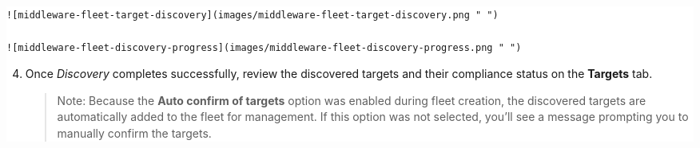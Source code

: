 	![middleware-fleet-target-discovery](images/middleware-fleet-target-discovery.png " ")

	![middleware-fleet-discovery-progress](images/middleware-fleet-discovery-progress.png " ")

4. Once *Discovery* completes successfully, review the discovered targets and their compliance status on the **Targets** tab.

	>Note: Because the **Auto confirm of targets** option was enabled during fleet creation, the discovered targets are automatically added to the fleet for management. If this option was not selected, you’ll see a message prompting you to manually confirm the targets.
